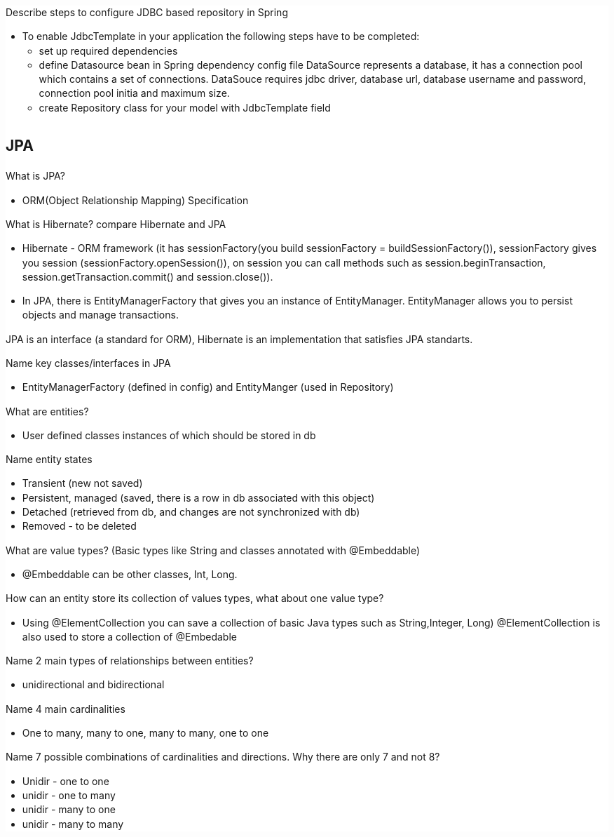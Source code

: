 Describe steps to configure JDBC based repository in Spring
- To enable JdbcTemplate in your application the following steps have to be completed:
	- set up required dependencies
	- define Datasource bean in Spring dependency config file
	  DataSource represents a database, it has a connection pool which contains a set of 
	  connections. DataSouce requires jdbc driver, database url, database username and password, connection pool initia
	  and maximum size.
	- create Repository class for your model with JdbcTemplate field
	

## JPA

What is JPA?
- ORM(Object Relationship Mapping) Specification

What is Hibernate? compare Hibernate and JPA

- Hibernate - ORM framework (it has sessionFactory(you build sessionFactory = buildSessionFactory()),
  sessionFactory gives you session (sessionFactory.openSession()), on session you can call methods
  such as session.beginTransaction,  session.getTransaction.commit() and session.close()).
  
- In JPA, there is EntityManagerFactory that gives you an instance of EntityManager. EntityManager allows you
  to persist objects and manage transactions.

JPA is an interface (a standard for ORM), Hibernate is an implementation that satisfies JPA standarts.

Name key classes/interfaces in JPA
- EntityManagerFactory (defined in config) and  EntityManger (used in Repository)

What are entities?
- User defined classes instances of which should be stored in db

Name entity states
- Transient (new not saved)
- Persistent, managed (saved, there is a row in db associated with this object)
- Detached (retrieved from db, and changes are not synchronized with db)
- Removed - to be deleted

What are value types? (Basic types like String and classes annotated with @Embeddable)
 - @Embeddable can be other classes, Int, Long.
 
How can an entity store its collection of values types, what about one value type?
- Using @ElementCollection you can save a collection of basic Java types such as String,Integer, Long)
  @ElementCollection is also used to store a collection of @Embedable 
  
Name 2 main types of relationships between entities?
- unidirectional and bidirectional

Name 4 main cardinalities
- One to many, many to one, many to many, one to one

Name 7 possible combinations of cardinalities and directions. Why there are only 7 and not 8?
- Unidir - one to one
- unidir - one to many
- unidir - many to one
- unidir - many to many
